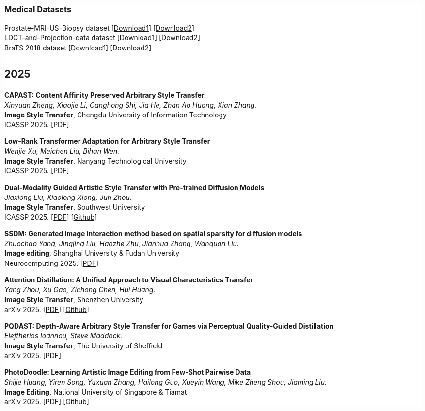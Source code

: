 ### Medical Datasets

Prostate-MRI-US-Biopsy dataset [[Download1](https://www.cancerimagingarchive.net/collection/prostate-mri-us-biopsy/)] [[Download2](https://drive.google.com/file/d/1kF0g8fMR5XPQ2FTbutfTQ-hwG_mTqerx/view)] <br>
LDCT-and-Projection-data  dataset [[Download1](https://wiki.cancerimagingarchive.net/pages/viewpage.action?pageId=52758026)] [[Download2](https://drive.google.com/file/d/1kF0g8fMR5XPQ2FTbutfTQ-hwG_mTqerx/view)] <br>
BraTS 2018 dataset [[Download1](https://www.med.upenn.edu/sbia/brats2018/)] [[Download2](https://drive.google.com/file/d/1kF0g8fMR5XPQ2FTbutfTQ-hwG_mTqerx/view)] <br>

## 2025

**CAPAST: Content Affinity Preserved Arbitrary Style Transfer** <br>
*Xinyuan Zheng, Xiaojie Li, Canghong Shi, Jia He, Zhan Ao Huang, Xian Zhang.* <br>
**Image Style Transfer**, Chengdu University of Information Technology <br>
ICASSP 2025. [[PDF](https://ieeexplore.ieee.org/abstract/document/10890339)] <br>

**Low-Rank Transformer Adaptation for Arbitrary Style Transfer** <br>
*Wenjie Xu, Meichen Liu, Bihan Wen.* <br>
**Image Style Transfer**, Nanyang Technological University <br>
ICASSP 2025. [[PDF](https://ieeexplore.ieee.org/abstract/document/10887739)] <br>

**Dual-Modality Guided Artistic Style Transfer with Pre-trained Diffusion Models** <br>
*Jiaxiong Liu, Xiaolong Xiong, Jun Zhou.* <br>
**Image Style Transfer**, Southwest University <br>
ICASSP 2025. [[PDF](https://ieeexplore.ieee.org/abstract/document/10888654)] 
[[Github](https://github.com/BBABM/DMG)] <br>

**SSDM: Generated image interaction method based on spatial sparsity for diffusion models** <br>
*Zhuochao Yang, Jingjing Liu, Haozhe Zhu, Jianhua Zhang, Wanquan Liu.* <br>
**Image editing**, Shanghai University & Fudan University <br>
Neurocomputing 2025. [[PDF](https://www.sciencedirect.com/science/article/abs/pii/S0925231225004771)] <br>

**Attention Distillation: A Unified Approach to Visual Characteristics Transfer** <br>
*Yang Zhou, Xu Gao, Zichong Chen, Hui Huang.* <br>
**Image Style Transfer**, Shenzhen University <br>
arXiv 2025. [[PDF](https://arxiv.org/abs/2502.20235)]
[[Github](https://github.com/xugao97/AttentionDistillation)] <br>

**PQDAST: Depth-Aware Arbitrary Style Transfer for Games via Perceptual Quality-Guided Distillation** <br>
*Eleftherios Ioannou, Steve Maddock.* <br>
**Image Style Transfer**, The University of Sheffield <br>
arXiv 2025. [[PDF](https://arxiv.org/abs/2502.16996)] <br>

**PhotoDoodle: Learning Artistic Image Editing from Few-Shot Pairwise Data** <br>
*Shijie Huang, Yiren Song, Yuxuan Zhang, Hailong Guo, Xueyin Wang, Mike Zheng Shou, Jiaming Liu.* <br>
**Image Editing**, National University of Singapore & Tiamat <br>
arXiv 2025. [[PDF](https://arxiv.org/abs/2502.14397v1)] 
[[Github](https://github.com/showlab/PhotoDoodle)] <br>
